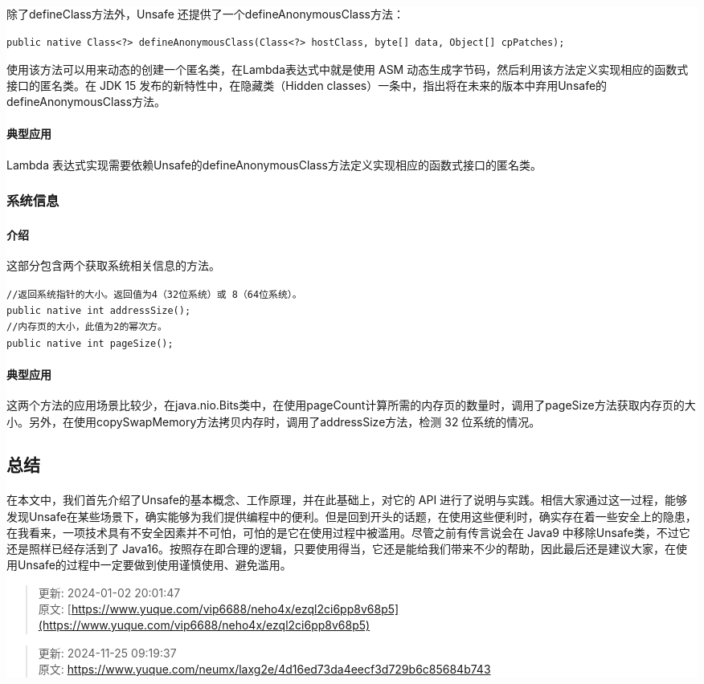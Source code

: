 除了defineClass方法外，Unsafe 还提供了一个defineAnonymousClass方法：

```plain
public native Class<?> defineAnonymousClass(Class<?> hostClass, byte[] data, Object[] cpPatches);
```

使用该方法可以用来动态的创建一个匿名类，在Lambda表达式中就是使用 ASM 动态生成字节码，然后利用该方法定义实现相应的函数式接口的匿名类。在 JDK 15 发布的新特性中，在隐藏类（Hidden classes）一条中，指出将在未来的版本中弃用Unsafe的defineAnonymousClass方法。

#### 典型应用
Lambda 表达式实现需要依赖Unsafe的defineAnonymousClass方法定义实现相应的函数式接口的匿名类。

### 系统信息
#### 介绍
这部分包含两个获取系统相关信息的方法。

```plain
//返回系统指针的大小。返回值为4（32位系统）或 8（64位系统）。
public native int addressSize();
//内存页的大小，此值为2的幂次方。
public native int pageSize();
```

#### 典型应用
这两个方法的应用场景比较少，在java.nio.Bits类中，在使用pageCount计算所需的内存页的数量时，调用了pageSize方法获取内存页的大小。另外，在使用copySwapMemory方法拷贝内存时，调用了addressSize方法，检测 32 位系统的情况。

## 总结
在本文中，我们首先介绍了Unsafe的基本概念、工作原理，并在此基础上，对它的 API 进行了说明与实践。相信大家通过这一过程，能够发现Unsafe在某些场景下，确实能够为我们提供编程中的便利。但是回到开头的话题，在使用这些便利时，确实存在着一些安全上的隐患，在我看来，一项技术具有不安全因素并不可怕，可怕的是它在使用过程中被滥用。尽管之前有传言说会在 Java9 中移除Unsafe类，不过它还是照样已经存活到了 Java16。按照存在即合理的逻辑，只要使用得当，它还是能给我们带来不少的帮助，因此最后还是建议大家，在使用Unsafe的过程中一定要做到使用谨慎使用、避免滥用。





> 更新: 2024-01-02 20:01:47  
原文: [https://www.yuque.com/vip6688/neho4x/ezql2ci6pp8v68p5](https://www.yuque.com/vip6688/neho4x/ezql2ci6pp8v68p5)
>



> 更新: 2024-11-25 09:19:37  
> 原文: <https://www.yuque.com/neumx/laxg2e/4d16ed73da4eecf3d729b6c85684b743>